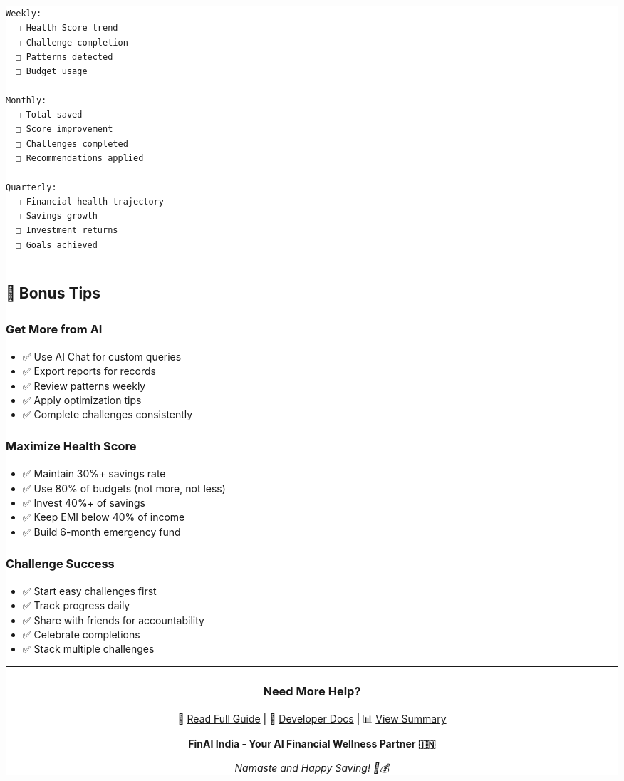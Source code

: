 ```
Weekly:
  □ Health Score trend
  □ Challenge completion
  □ Patterns detected
  □ Budget usage

Monthly:
  □ Total saved
  □ Score improvement
  □ Challenges completed
  □ Recommendations applied

Quarterly:
  □ Financial health trajectory
  □ Savings growth
  □ Investment returns
  □ Goals achieved
```

---

## 🎁 Bonus Tips

### Get More from AI
- ✅ Use AI Chat for custom queries
- ✅ Export reports for records
- ✅ Review patterns weekly
- ✅ Apply optimization tips
- ✅ Complete challenges consistently

### Maximize Health Score
- ✅ Maintain 30%+ savings rate
- ✅ Use 80% of budgets (not more, not less)
- ✅ Invest 40%+ of savings
- ✅ Keep EMI below 40% of income
- ✅ Build 6-month emergency fund

### Challenge Success
- ✅ Start easy challenges first
- ✅ Track progress daily
- ✅ Share with friends for accountability
- ✅ Celebrate completions
- ✅ Stack multiple challenges

---

<div align="center">

### Need More Help?

📖 [Read Full Guide](./ENHANCEMENTS.md) | 🔧 [Developer Docs](./IMPLEMENTATION_GUIDE.md) | 📊 [View Summary](./ENHANCEMENT_SUMMARY.md)

**FinAI India - Your AI Financial Wellness Partner 🇮🇳**

_Namaste and Happy Saving! 🙏💰_

</div>
